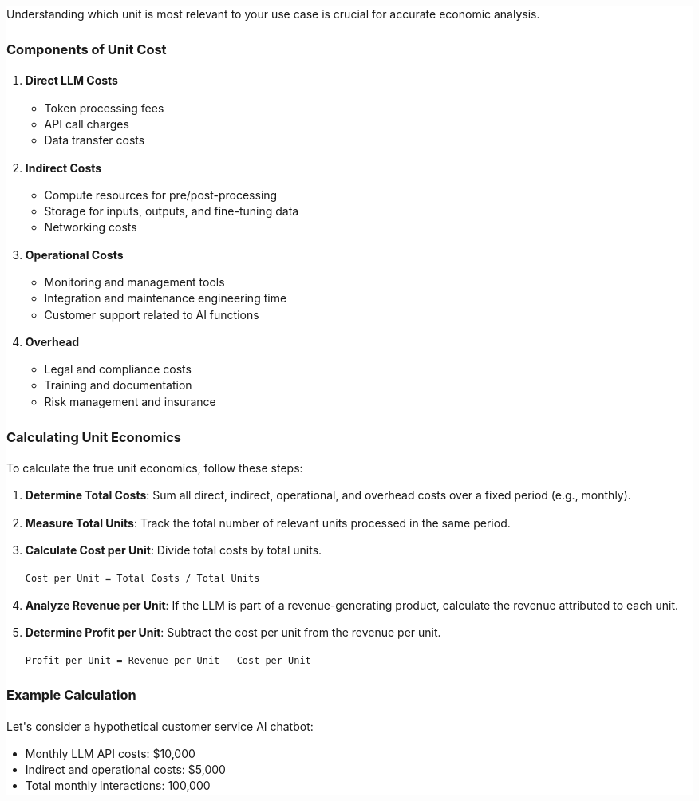 Understanding which unit is most relevant to your use case is crucial for accurate economic analysis.

### Components of Unit Cost

1. **Direct LLM Costs**

   - Token processing fees
   - API call charges
   - Data transfer costs

2. **Indirect Costs**

   - Compute resources for pre/post-processing
   - Storage for inputs, outputs, and fine-tuning data
   - Networking costs

3. **Operational Costs**

   - Monitoring and management tools
   - Integration and maintenance engineering time
   - Customer support related to AI functions

4. **Overhead**
   - Legal and compliance costs
   - Training and documentation
   - Risk management and insurance

### Calculating Unit Economics

To calculate the true unit economics, follow these steps:

1. **Determine Total Costs**: Sum all direct, indirect, operational, and overhead costs over a fixed period (e.g., monthly).

2. **Measure Total Units**: Track the total number of relevant units processed in the same period.

3. **Calculate Cost per Unit**: Divide total costs by total units.

   ```
   Cost per Unit = Total Costs / Total Units
   ```

4. **Analyze Revenue per Unit**: If the LLM is part of a revenue-generating product, calculate the revenue attributed to each unit.

5. **Determine Profit per Unit**: Subtract the cost per unit from the revenue per unit.

   ```
   Profit per Unit = Revenue per Unit - Cost per Unit
   ```

### Example Calculation

Let's consider a hypothetical customer service AI chatbot:

- Monthly LLM API costs: $10,000
- Indirect and operational costs: $5,000
- Total monthly interactions: 100,000
